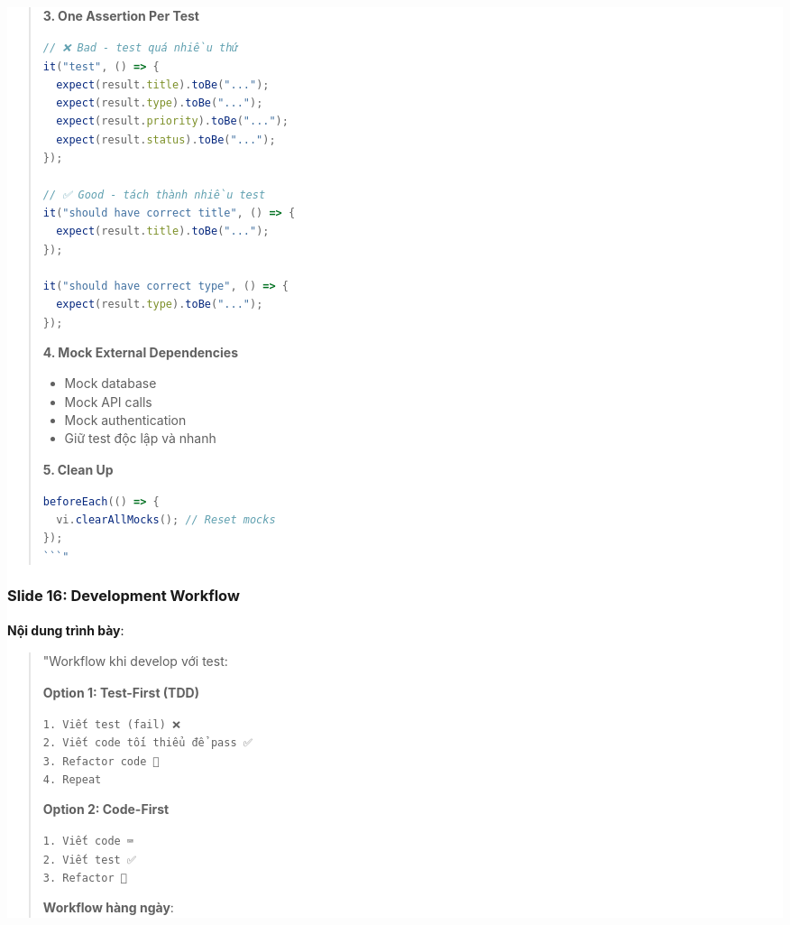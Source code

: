 >
> **3. One Assertion Per Test**
>
> ```typescript
> // ❌ Bad - test quá nhiều thứ
> it("test", () => {
>   expect(result.title).toBe("...");
>   expect(result.type).toBe("...");
>   expect(result.priority).toBe("...");
>   expect(result.status).toBe("...");
> });
>
> // ✅ Good - tách thành nhiều test
> it("should have correct title", () => {
>   expect(result.title).toBe("...");
> });
>
> it("should have correct type", () => {
>   expect(result.type).toBe("...");
> });
> ```
>
> **4. Mock External Dependencies**
>
> - Mock database
> - Mock API calls
> - Mock authentication
> - Giữ test độc lập và nhanh
>
> **5. Clean Up**
>
> ````typescript
> beforeEach(() => {
>   vi.clearAllMocks(); // Reset mocks
> });
> ```"
> ````

### Slide 16: Development Workflow

**Nội dung trình bày**:

> "Workflow khi develop với test:
>
> **Option 1: Test-First (TDD)**
>
> ```
> 1. Viết test (fail) ❌
> 2. Viết code tối thiểu để pass ✅
> 3. Refactor code 🔄
> 4. Repeat
> ```
>
> **Option 2: Code-First**
>
> ```
> 1. Viết code ⌨️
> 2. Viết test ✅
> 3. Refactor 🔄
> ```
>
> **Workflow hàng ngày**:
>
> ````